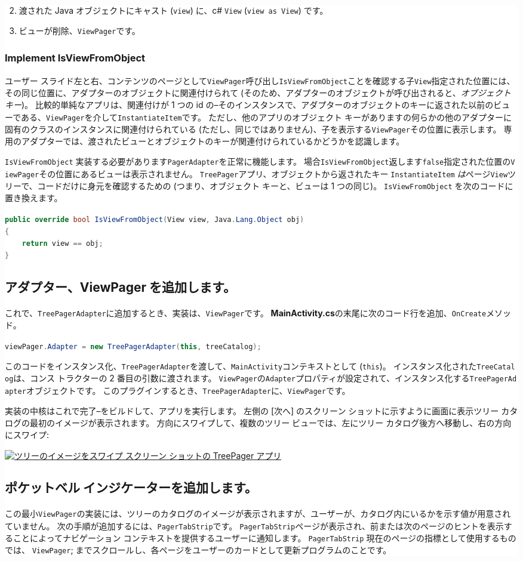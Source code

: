 2.  渡された Java オブジェクトにキャスト (`view`) に、c# `View` (`view as View`) です。

3.  ビューが削除、`ViewPager`です。 


<a name="isviewfromobject" />

### <a name="implement-isviewfromobject"></a>Implement IsViewFromObject

ユーザー スライド左と右、コンテンツのページとして`ViewPager`呼び出し`IsViewFromObject`ことを確認する子`View`指定された位置には、その同じ位置に、アダプターのオブジェクトに関連付けられて (そのため、アダプターのオブジェクトが呼び出されると、*オブジェクト キー*)。 比較的単純なアプリは、関連付けが 1 つの id の&ndash;そのインスタンスで、アダプターのオブジェクトのキーに返された以前のビューである、`ViewPager`を介して`InstantiateItem`です。 ただし、他のアプリのオブジェクト キーがありますの何らかの他のアダプターに固有のクラスのインスタンスに関連付けられている (ただし、同じではありません)、子を表示する`ViewPager`その位置に表示します。 専用のアダプターでは、渡されたビューとオブジェクトのキーが関連付けられているかどうかを認識します。 

`IsViewFromObject` 実装する必要があります`PagerAdapter`を正常に機能します。 場合`IsViewFromObject`返します`false`指定された位置の`ViewPager`その位置にあるビューは表示されません。 `TreePager`アプリ、オブジェクトから返されたキー `InstantiateItem` *は*ページ`View`ツリーで、コードだけに身元を確認するための (つまり、オブジェクト キーと、ビューは 1 つの同じ)。 `IsViewFromObject` を次のコードに置き換えます。 

```csharp
public override bool IsViewFromObject(View view, Java.Lang.Object obj)
{
    return view == obj;
}
```

<a name="addadapter" />

## <a name="add-the-adapter-to-the-viewpager"></a>アダプター、ViewPager を追加します。

これで、`TreePagerAdapter`に追加するとき、実装は、`ViewPager`です。 **MainActivity.cs**の末尾に次のコード行を追加、`OnCreate`メソッド。

```csharp
viewPager.Adapter = new TreePagerAdapter(this, treeCatalog);
```

このコードをインスタンス化、`TreePagerAdapter`を渡して、`MainActivity`コンテキストとして (`this`)。 インスタンス化された`TreeCatalog`は、コンス トラクターの 2 番目の引数に渡されます。 `ViewPager`の`Adapter`プロパティが設定されて、インスタンス化する`TreePagerAdapter`オブジェクトです。 このプラグインするとき、`TreePagerAdapter`に、`ViewPager`です。 

実装の中核はこれで完了&ndash;をビルドして、アプリを実行します。 左側の [次へ] のスクリーン ショットに示すように画面に表示ツリー カタログの最初のイメージが表示されます。 方向にスワイプして、複数のツリー ビューでは、左にツリー カタログ後方へ移動し、右の方向にスワイプ: 

[![ツリーのイメージをスワイプ スクリーン ショットの TreePager アプリ](viewpager-and-views-images/03-example-views-sml.png)](viewpager-and-views-images/03-example-views.png)


<a name="pagetabstrip" />

## <a name="add-a-pager-indicator"></a>ポケットベル インジケーターを追加します。

この最小`ViewPager`の実装には、ツリーのカタログのイメージが表示されますが、ユーザーが、カタログ内にいるかを示す値が用意されていません。 次の手順が追加するには、`PagerTabStrip`です。 `PagerTabStrip`ページが表示され、前または次のページのヒントを表示することによってナビゲーション コンテキストを提供するユーザーに通知します。 `PagerTabStrip` 現在のページの指標として使用するものでは、 `ViewPager`; までスクロールし、各ページをユーザーのカードとして更新プログラムのことです。 
